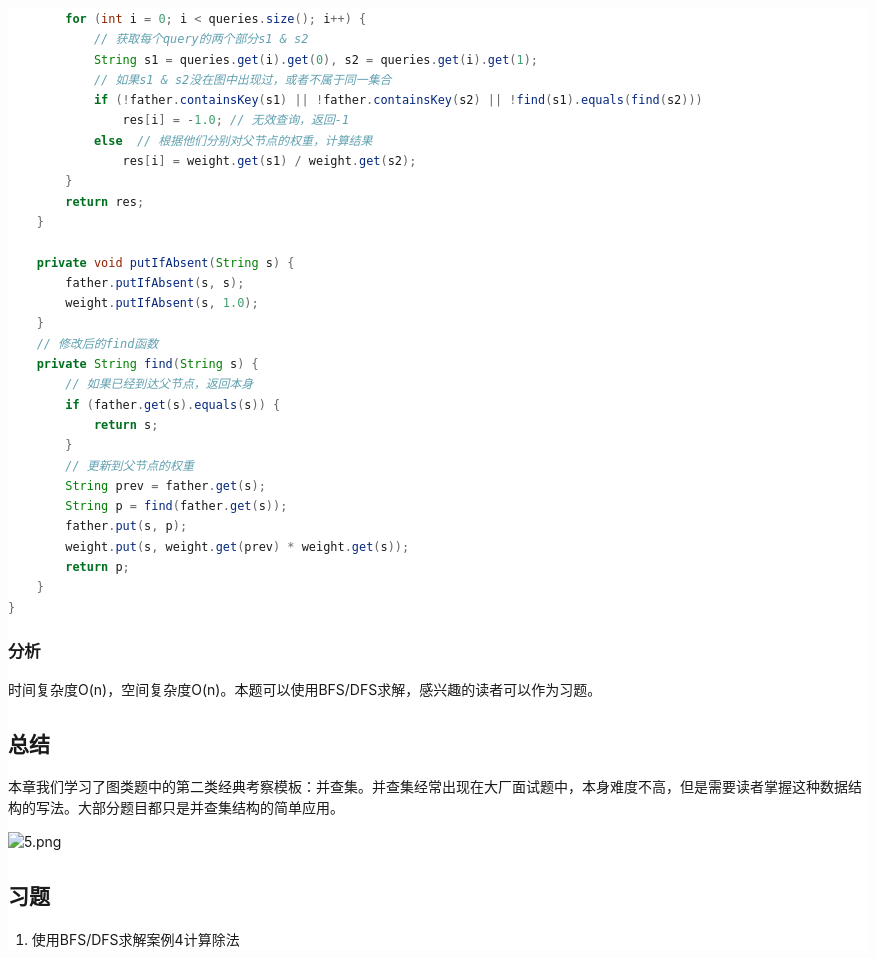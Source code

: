 ```java
        for (int i = 0; i < queries.size(); i++) {
            // 获取每个query的两个部分s1 & s2
            String s1 = queries.get(i).get(0), s2 = queries.get(i).get(1);
            // 如果s1 & s2没在图中出现过，或者不属于同一集合
            if (!father.containsKey(s1) || !father.containsKey(s2) || !find(s1).equals(find(s2)))
                res[i] = -1.0; // 无效查询，返回-1
            else  // 根据他们分别对父节点的权重，计算结果
                res[i] = weight.get(s1) / weight.get(s2);
        }
        return res;
    }

    private void putIfAbsent(String s) {
        father.putIfAbsent(s, s);
        weight.putIfAbsent(s, 1.0);
    }
    // 修改后的find函数
    private String find(String s) {
        // 如果已经到达父节点，返回本身
        if (father.get(s).equals(s)) {
            return s;
        }
        // 更新到父节点的权重
        String prev = father.get(s);
        String p = find(father.get(s));
        father.put(s, p);
        weight.put(s, weight.get(prev) * weight.get(s));
        return p;
    }
}
```

### 分析
时间复杂度O(n)，空间复杂度O(n)。本题可以使用BFS/DFS求解，感兴趣的读者可以作为习题。

## 总结

本章我们学习了图类题中的第二类经典考察模板：并查集。并查集经常出现在大厂面试题中，本身难度不高，但是需要读者掌握这种数据结构的写法。大部分题目都只是并查集结构的简单应用。

![5.png](resources/AB1AA1DD8A81137FDBD238AB3E36EC03.png)

## 习题

1. 使用BFS/DFS求解案例4计算除法
